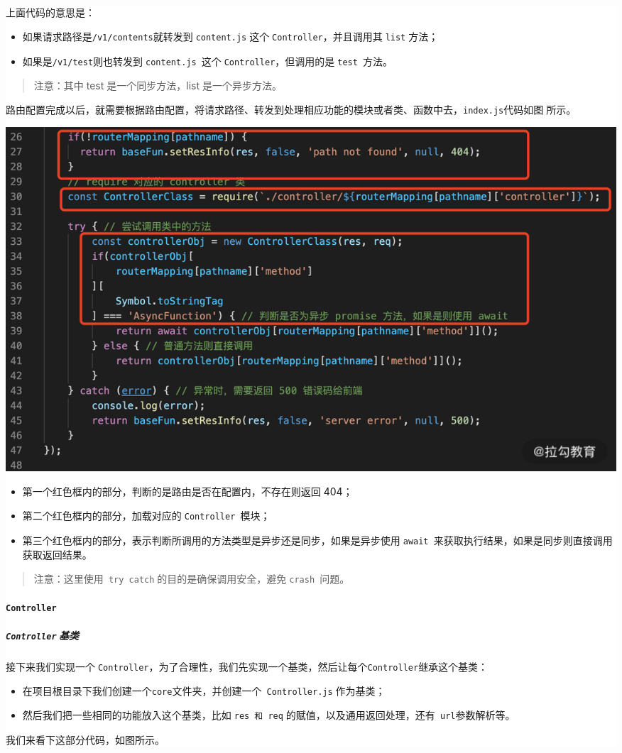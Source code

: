 上面代码的意思是：

* 如果请求路径是` /v1/contents `就转发到 `content.js` 这个 `Controller`，并且调用其 `list` 方法；

* 如果是` /v1/test `则也转发到 `content.js `这个 `Controller`，但调用的是 `test `方法。

> 注意：其中 test 是一个同步方法，list 是一个异步方法。

路由配置完成以后，就需要根据路由配置，将请求路径、转发到处理相应功能的模块或者类、函数中去，`index.js`代码如图 所示。

![ index 核心逻辑](../image/Cgp9HWBHMtiAAs7YAAJNxih_ssE949.png)

* 第一个红色框内的部分，判断的是路由是否在配置内，不存在则返回 404；

* 第二个红色框内的部分，加载对应的 `Controller `模块；

* 第三个红色框内的部分，表示判断所调用的方法类型是异步还是同步，如果是异步使用 `await `来获取执行结果，如果是同步则直接调用获取返回结果。

>注意：这里使用` try catch` 的目的是确保调用安全，避免 `crash `问题。

####  `Controller`

##### `Controller` 基类

接下来我们实现一个 `Controller`，为了合理性，我们先实现一个基类，然后让每个` Controller `继承这个基类：

* 在项目根目录下我们创建一个` core `文件夹，并创建一个` Controller.js` 作为基类；

* 然后我们把一些相同的功能放入这个基类，比如 `res 和 req` 的赋值，以及通用返回处理，还有` url`参数解析等。

我们来看下这部分代码，如图所示。
